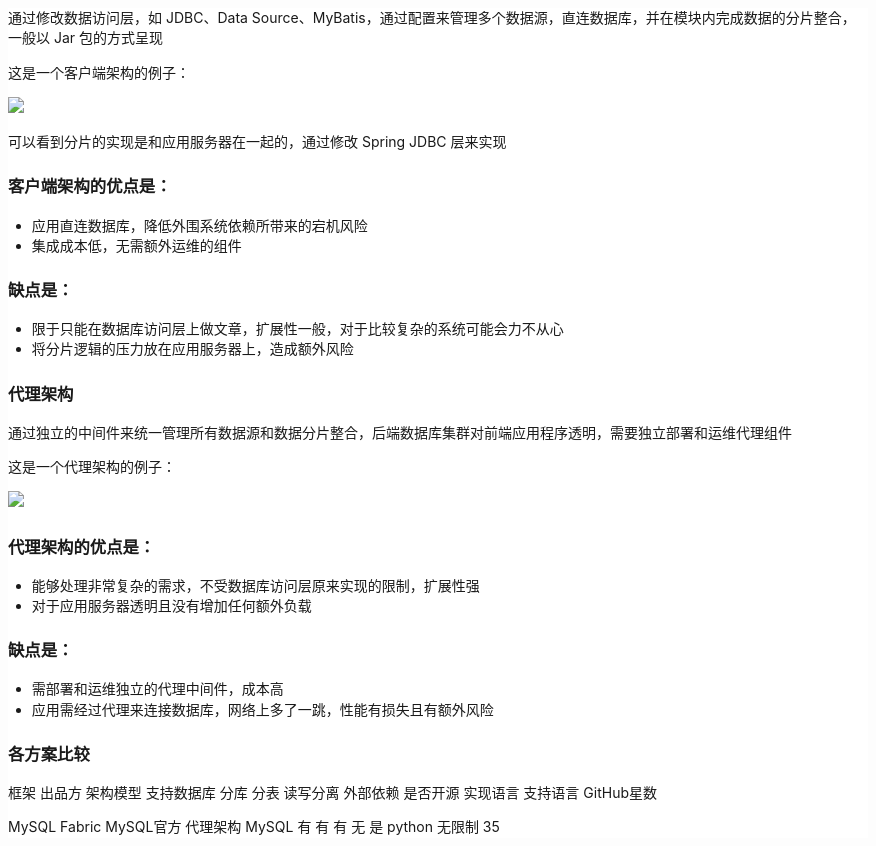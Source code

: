 通过修改数据访问层，如 JDBC、Data Source、MyBatis，通过配置来管理多个数据源，直连数据库，并在模块内完成数据的分片整合，一般以 Jar 包的方式呈现

这是一个客户端架构的例子：

![](https://user-gold-cdn.xitu.io/2018/8/22/165618b1c0fccf95?imageView2/0/w/1280/h/960/format/webp/ignore-error/1)

可以看到分片的实现是和应用服务器在一起的，通过修改 Spring JDBC 层来实现

### 客户端架构的优点是：

- 应用直连数据库，降低外围系统依赖所带来的宕机风险
- 集成成本低，无需额外运维的组件

### 缺点是：

- 限于只能在数据库访问层上做文章，扩展性一般，对于比较复杂的系统可能会力不从心
- 将分片逻辑的压力放在应用服务器上，造成额外风险

### 代理架构

通过独立的中间件来统一管理所有数据源和数据分片整合，后端数据库集群对前端应用程序透明，需要独立部署和运维代理组件

这是一个代理架构的例子：

![](https://user-gold-cdn.xitu.io/2018/8/22/165618b1c3afba57?imageView2/0/w/1280/h/960/format/webp/ignore-error/1)


### 代理架构的优点是：
- 能够处理非常复杂的需求，不受数据库访问层原来实现的限制，扩展性强
- 对于应用服务器透明且没有增加任何额外负载

### 缺点是：
- 需部署和运维独立的代理中间件，成本高
- 应用需经过代理来连接数据库，网络上多了一跳，性能有损失且有额外风险

### 各方案比较

框架
出品方
架构模型
支持数据库
分库
分表
读写分离
外部依赖
是否开源
实现语言
支持语言
GitHub星数




MySQL Fabric
MySQL官方
代理架构
MySQL
有
有
有
无
是
python
无限制
35
